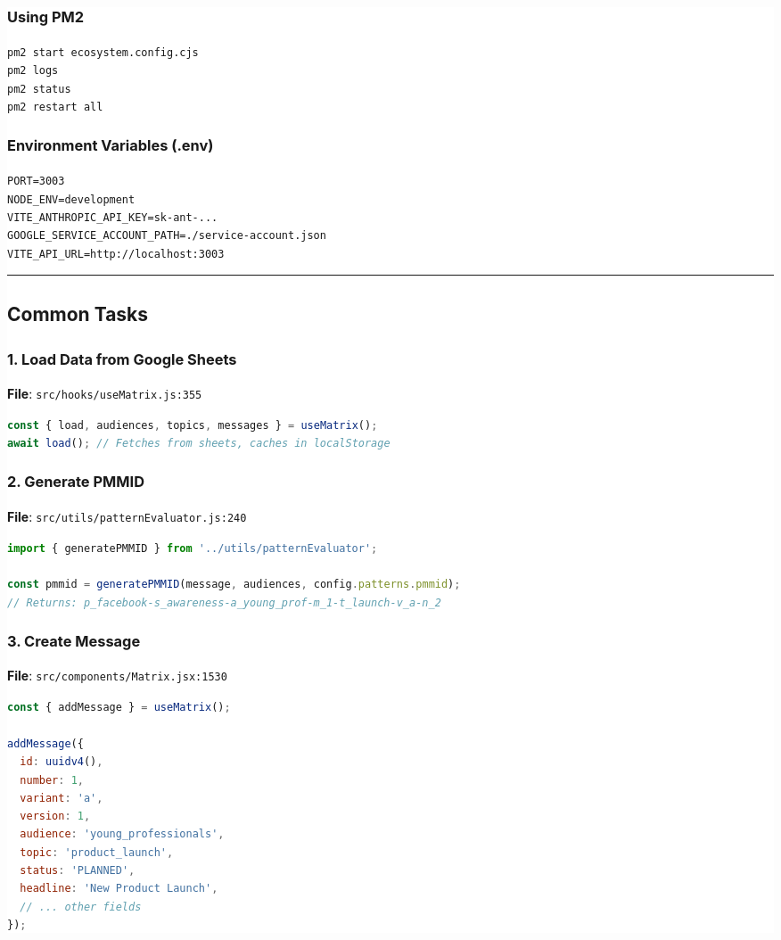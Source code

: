 ### Using PM2
```bash
pm2 start ecosystem.config.cjs
pm2 logs
pm2 status
pm2 restart all
```

### Environment Variables (.env)
```
PORT=3003
NODE_ENV=development
VITE_ANTHROPIC_API_KEY=sk-ant-...
GOOGLE_SERVICE_ACCOUNT_PATH=./service-account.json
VITE_API_URL=http://localhost:3003
```

---

## Common Tasks

### 1. Load Data from Google Sheets
**File**: `src/hooks/useMatrix.js:355`
```javascript
const { load, audiences, topics, messages } = useMatrix();
await load(); // Fetches from sheets, caches in localStorage
```

### 2. Generate PMMID
**File**: `src/utils/patternEvaluator.js:240`
```javascript
import { generatePMMID } from '../utils/patternEvaluator';

const pmmid = generatePMMID(message, audiences, config.patterns.pmmid);
// Returns: p_facebook-s_awareness-a_young_prof-m_1-t_launch-v_a-n_2
```

### 3. Create Message
**File**: `src/components/Matrix.jsx:1530`
```javascript
const { addMessage } = useMatrix();

addMessage({
  id: uuidv4(),
  number: 1,
  variant: 'a',
  version: 1,
  audience: 'young_professionals',
  topic: 'product_launch',
  status: 'PLANNED',
  headline: 'New Product Launch',
  // ... other fields
});
```
